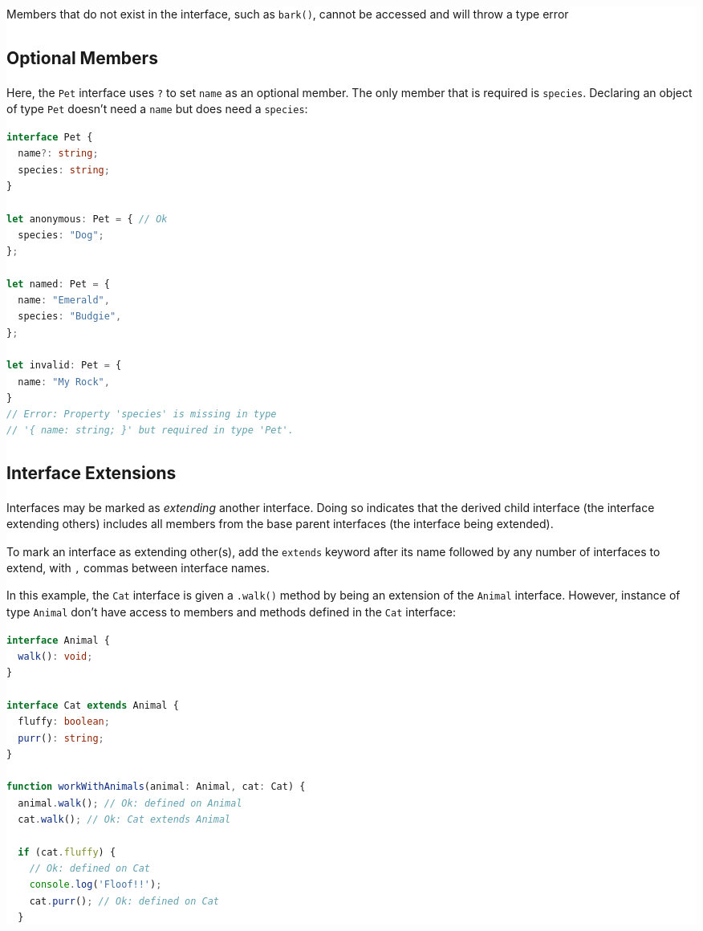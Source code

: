 ```ts
```

Members that do not exist in the interface, such as `bark()`, cannot be accessed and will throw a type error

## Optional Members

Here, the `Pet` interface uses `?` to set `name` as an optional member. The only member that is required is `species`. Declaring an object of type `Pet` doesn’t need a `name` but does need a `species`:

```ts
interface Pet {
  name?: string;
  species: string;
}

let anonymous: Pet = { // Ok
  species: "Dog";
};

let named: Pet = {
  name: "Emerald",
  species: "Budgie",
};

let invalid: Pet = {
  name: "My Rock",
}
// Error: Property 'species' is missing in type
// '{ name: string; }' but required in type 'Pet'.
```

## Interface Extensions

Interfaces may be marked as _extending_ another interface. Doing so indicates that the derived child interface (the interface extending others) includes all members from the base parent interfaces (the interface being extended).

To mark an interface as extending other(s), add the `extends` keyword after its name followed by any number of interfaces to extend, with `,` commas between interface names.

In this example, the `Cat` interface is given a `.walk()` method by being an extension of the `Animal` interface. However, instance of type `Animal` don’t have access to members and methods defined in the `Cat` interface:

```ts
interface Animal {
  walk(): void;
}

interface Cat extends Animal {
  fluffy: boolean;
  purr(): string;
}

function workWithAnimals(animal: Animal, cat: Cat) {
  animal.walk(); // Ok: defined on Animal
  cat.walk(); // Ok: Cat extends Animal

  if (cat.fluffy) {
    // Ok: defined on Cat
    console.log('Floof!!');
    cat.purr(); // Ok: defined on Cat
  }
```